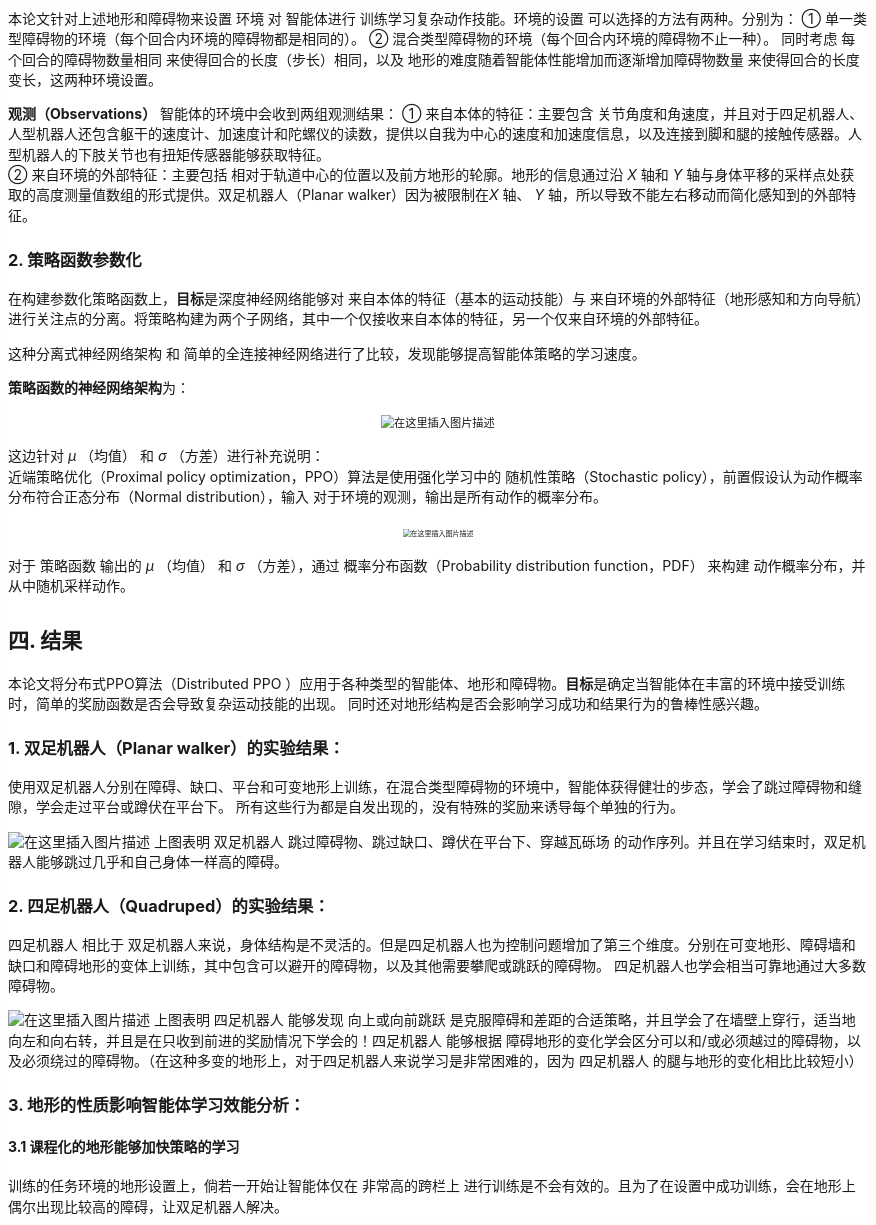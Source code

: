 本论文针对上述地形和障碍物来设置 环境 对 智能体进行 训练学习复杂动作技能。环境的设置 可以选择的方法有两种。分别为：
① 单一类型障碍物的环境（每个回合内环境的障碍物都是相同的）。
② 混合类型障碍物的环境（每个回合内环境的障碍物不止一种）。
同时考虑 每个回合的障碍物数量相同 来使得回合的长度（步长）相同，以及 地形的难度随着智能体性能增加而逐渐增加障碍物数量 来使得回合的长度变长，这两种环境设置。

**观测（Observations）**
智能体的环境中会收到两组观测结果：
① 来自本体的特征：主要包含 关节角度和角速度，并且对于四足机器人、人型机器人还包含躯干的速度计、加速度计和陀螺仪的读数，提供以自我为中心的速度和加速度信息，以及连接到脚和腿的接触传感器。人型机器人的下肢关节也有扭矩传感器能够获取特征。  
② 来自环境的外部特征：主要包括  相对于轨道中心的位置以及前方地形的轮廓。地形的信息通过沿 $X$ 轴和 $Y$ 轴与身体平移的采样点处获取的高度测量值数组的形式提供。双足机器人（Planar walker）因为被限制在$X$ 轴、 $Y$ 轴，所以导致不能左右移动而简化感知到的外部特征。

### 2. 策略函数参数化  
在构建参数化策略函数上，**目标**是深度神经网络能够对 来自本体的特征（基本的运动技能）与 来自环境的外部特征（地形感知和方向导航）进行关注点的分离。将策略构建为两个子网络，其中一个仅接收来自本体的特征，另一个仅来自环境的外部特征。

这种分离式神经网络架构 和 简单的全连接神经网络进行了比较，发现能够提高智能体策略的学习速度。

**策略函数的神经网络架构**为：
<div align=center><img src="https://img-blog.csdnimg.cn/e0781b42c72246deab1eec976ba6862f.png#pic_center" alt="在这里插入图片描述" style="zoom:80%;" /></div>

这边针对 *$\mu$* （均值） 和 *$\sigma$* （方差）进行补充说明：  
近端策略优化（Proximal policy optimization，PPO）算法是使用强化学习中的 随机性策略（Stochastic policy），前置假设认为动作概率分布符合正态分布（Normal distribution），输入 对于环境的观测，输出是所有动作的概率分布。  
<div align=center><img src="https://img-blog.csdnimg.cn/9abf074c803146d4b1f4dbd12c52deb3.png#pic_center" alt="在这里插入图片描述" style="zoom: 50%;" /></div>

对于 策略函数 输出的  *$\mu$* （均值） 和 *$\sigma$* （方差），通过 概率分布函数（Probability distribution function，PDF） 来构建 动作概率分布，并从中随机采样动作。


##  四. 结果
本论文将分布式PPO算法（Distributed PPO ）应用于各种类型的智能体、地形和障碍物。**目标**是确定当智能体在丰富的环境中接受训练时，简单的奖励函数是否会导致复杂运动技能的出现。 同时还对地形结构是否会影响学习成功和结果行为的鲁棒性感兴趣。  

### 1. 双足机器人（Planar walker）的实验结果：  
使用双足机器人分别在障碍、缺口、平台和可变地形上训练，在混合类型障碍物的环境中，智能体获得健壮的步态，学会了跳过障碍物和缝隙，学会走过平台或蹲伏在平台下。 所有这些行为都是自发出现的，没有特殊的奖励来诱导每个单独的行为。

![在这里插入图片描述](https://img-blog.csdnimg.cn/1c1e95fa423a41ea98d6df0d43582394.jpeg#pic_center)
上图表明 双足机器人 跳过障碍物、跳过缺口、蹲伏在平台下、穿越瓦砾场 的动作序列。并且在学习结束时，双足机器人能够跳过几乎和自己身体一样高的障碍。

### 2. 四足机器人（Quadruped）的实验结果：  
四足机器人 相比于 双足机器人来说，身体结构是不灵活的。但是四足机器人也为控制问题增加了第三个维度。分别在可变地形、障碍墙和缺口和障碍地形的变体上训练，其中包含可以避开的障碍物，以及其他需要攀爬或跳跃的障碍物。  四足机器人也学会相当可靠地通过大多数障碍物。

![在这里插入图片描述](https://img-blog.csdnimg.cn/606887a0e17442c5bf5b8b0b93d9622a.jpeg#pic_center)
上图表明 四足机器人 能够发现 向上或向前跳跃 是克服障碍和差距的合适策略，并且学会了在墙壁上穿行，适当地向左和向右转，并且是在只收到前进的奖励情况下学会的！四足机器人 能够根据 障碍地形的变化学会区分可以和/或必须越过的障碍物，以及必须绕过的障碍物。（在这种多变的地形上，对于四足机器人来说学习是非常困难的，因为 四足机器人 的腿与地形的变化相比比较短小）

### 3. 地形的性质影响智能体学习效能分析：
#### 3.1 课程化的地形能够加快策略的学习
训练的任务环境的地形设置上，倘若一开始让智能体仅在 非常高的跨栏上 进行训练是不会有效的。且为了在设置中成功训练，会在地形上偶尔出现比较高的障碍，让双足机器人解决。
